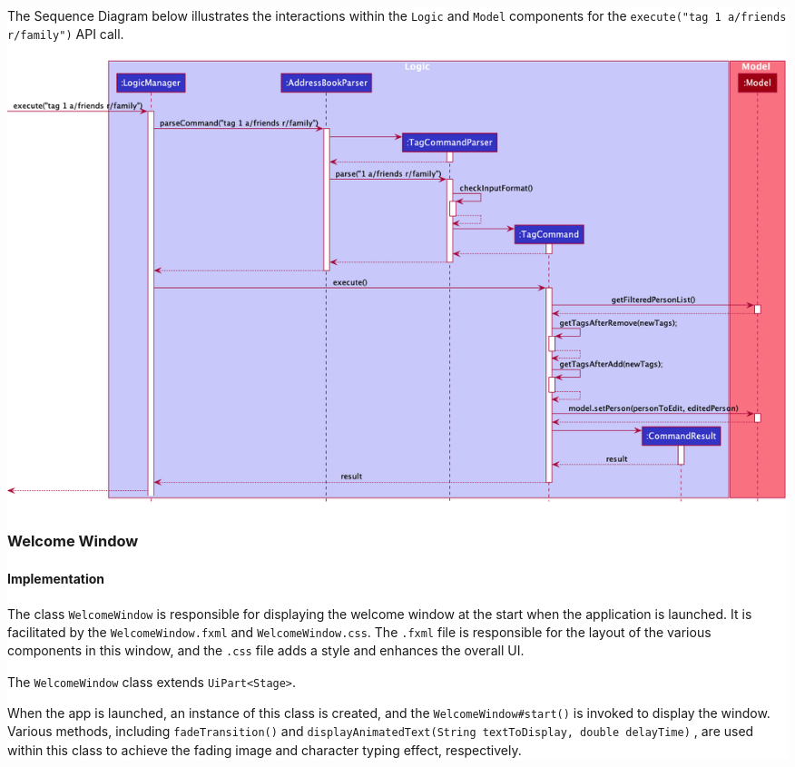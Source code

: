 The Sequence Diagram below illustrates the interactions within the `Logic` and `Model` components for
the `execute("tag 1 a/friends r/family")` API call.

![TagSequenceDiagramForAddAndRemove](images/TagSequenceDiagramForAddAndRemove.png)

### Welcome Window

#### Implementation

The class `WelcomeWindow` is responsible for displaying the welcome window at 
the start when the application is launched. It is facilitated by the 
`WelcomeWindow.fxml` and `WelcomeWindow.css`.  The `.fxml` file is responsible 
for the layout of the various components in this window, and the `.css` file 
adds a style and enhances the overall UI.

The `WelcomeWindow` class extends `UiPart<Stage>`.

When the app is launched, an instance of this class is created, and the
`WelcomeWindow#start()` is invoked to display the window. Various methods, including 
`fadeTransition()` and `displayAnimatedText(String textToDisplay, double delayTime)`
, are used within this class to achieve the fading image and character typing 
effect, respectively.
